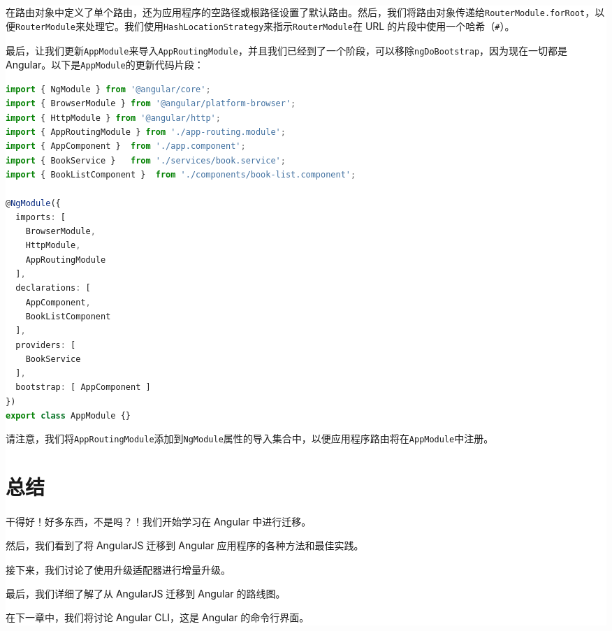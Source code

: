 在路由对象中定义了单个路由，还为应用程序的空路径或根路径设置了默认路由。然后，我们将路由对象传递给`RouterModule.forRoot`，以便`RouterModule`来处理它。我们使用`HashLocationStrategy`来指示`RouterModule`在 URL 的片段中使用一个哈希（`#`）。

最后，让我们更新`AppModule`来导入`AppRoutingModule`，并且我们已经到了一个阶段，可以移除`ngDoBootstrap`，因为现在一切都是 Angular。以下是`AppModule`的更新代码片段：

```ts
import { NgModule } from '@angular/core';   
import { BrowserModule } from '@angular/platform-browser';   
import { HttpModule } from '@angular/http';   
import { AppRoutingModule } from './app-routing.module';   
import { AppComponent }  from './app.component';   
import { BookService }   from './services/book.service';   
import { BookListComponent }  from './components/book-list.component';   

@NgModule({   
  imports: [   
    BrowserModule,   
    HttpModule,   
    AppRoutingModule   
  ],   
  declarations: [   
    AppComponent,   
    BookListComponent   
  ],   
  providers: [   
    BookService   
  ],   
  bootstrap: [ AppComponent ]   
})   
export class AppModule {}   

```

请注意，我们将`AppRoutingModule`添加到`NgModule`属性的导入集合中，以便应用程序路由将在`AppModule`中注册。

# 总结

干得好！好多东西，不是吗？！我们开始学习在 Angular 中进行迁移。

然后，我们看到了将 AngularJS 迁移到 Angular 应用程序的各种方法和最佳实践。

接下来，我们讨论了使用升级适配器进行增量升级。

最后，我们详细了解了从 AngularJS 迁移到 Angular 的路线图。

在下一章中，我们将讨论 Angular CLI，这是 Angular 的命令行界面。


  [index: number]: string; 